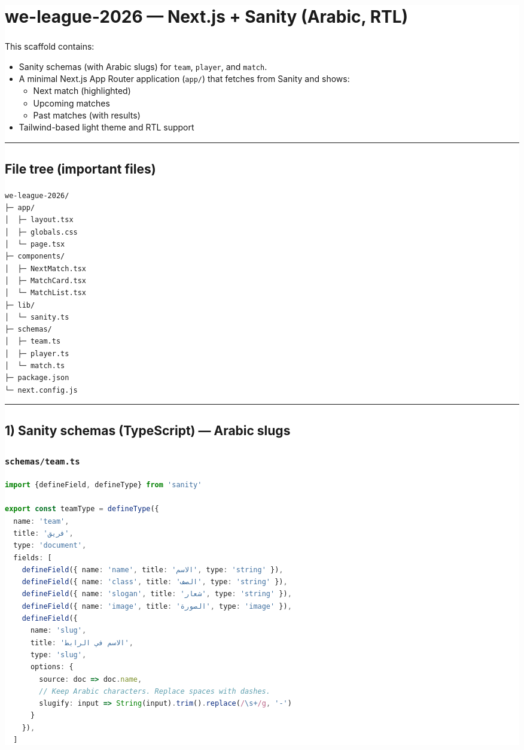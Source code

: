 # we-league-2026 — Next.js + Sanity (Arabic, RTL)

This scaffold contains:

- Sanity schemas (with Arabic slugs) for `team`, `player`, and `match`.
- A minimal Next.js App Router application (`app/`) that fetches from Sanity and shows:
  - Next match (highlighted)
  - Upcoming matches
  - Past matches (with results)
- Tailwind-based light theme and RTL support

---

## File tree (important files)

```
we-league-2026/
├─ app/
│  ├─ layout.tsx
│  ├─ globals.css
│  └─ page.tsx
├─ components/
│  ├─ NextMatch.tsx
│  ├─ MatchCard.tsx
│  └─ MatchList.tsx
├─ lib/
│  └─ sanity.ts
├─ schemas/
│  ├─ team.ts
│  ├─ player.ts
│  └─ match.ts
├─ package.json
└─ next.config.js
```

---

## 1) Sanity schemas (TypeScript) — Arabic slugs

### `schemas/team.ts`
```ts
import {defineField, defineType} from 'sanity'

export const teamType = defineType({
  name: 'team',
  title: 'فريق',
  type: 'document',
  fields: [
    defineField({ name: 'name', title: 'الاسم', type: 'string' }),
    defineField({ name: 'class', title: 'الصف', type: 'string' }),
    defineField({ name: 'slogan', title: 'شعار', type: 'string' }),
    defineField({ name: 'image', title: 'الصورة', type: 'image' }),
    defineField({
      name: 'slug',
      title: 'الاسم في الرابط',
      type: 'slug',
      options: {
        source: doc => doc.name,
        // Keep Arabic characters. Replace spaces with dashes.
        slugify: input => String(input).trim().replace(/\s+/g, '-')
      }
    }),
  ]
```
